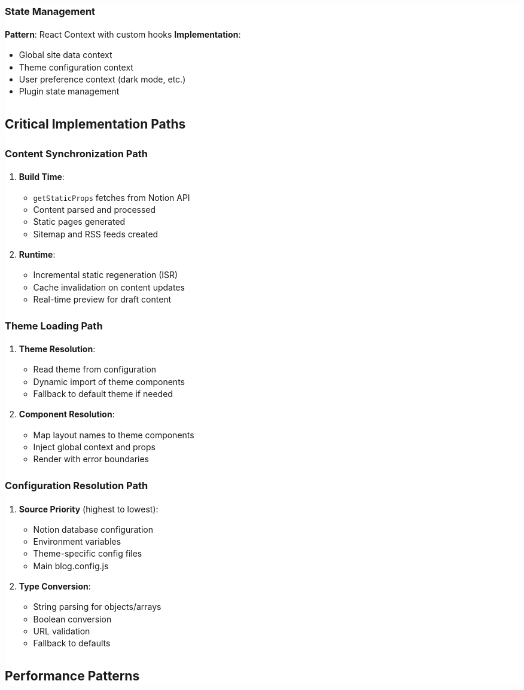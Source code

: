 ```
```

### State Management
**Pattern**: React Context with custom hooks
**Implementation**:
- Global site data context
- Theme configuration context
- User preference context (dark mode, etc.)
- Plugin state management

## Critical Implementation Paths

### Content Synchronization Path
1. **Build Time**:
   - `getStaticProps` fetches from Notion API
   - Content parsed and processed
   - Static pages generated
   - Sitemap and RSS feeds created

2. **Runtime**:
   - Incremental static regeneration (ISR)
   - Cache invalidation on content updates
   - Real-time preview for draft content

### Theme Loading Path
1. **Theme Resolution**:
   - Read theme from configuration
   - Dynamic import of theme components
   - Fallback to default theme if needed

2. **Component Resolution**:
   - Map layout names to theme components
   - Inject global context and props
   - Render with error boundaries

### Configuration Resolution Path
1. **Source Priority** (highest to lowest):
   - Notion database configuration
   - Environment variables
   - Theme-specific config files
   - Main blog.config.js

2. **Type Conversion**:
   - String parsing for objects/arrays
   - Boolean conversion
   - URL validation
   - Fallback to defaults

## Performance Patterns
